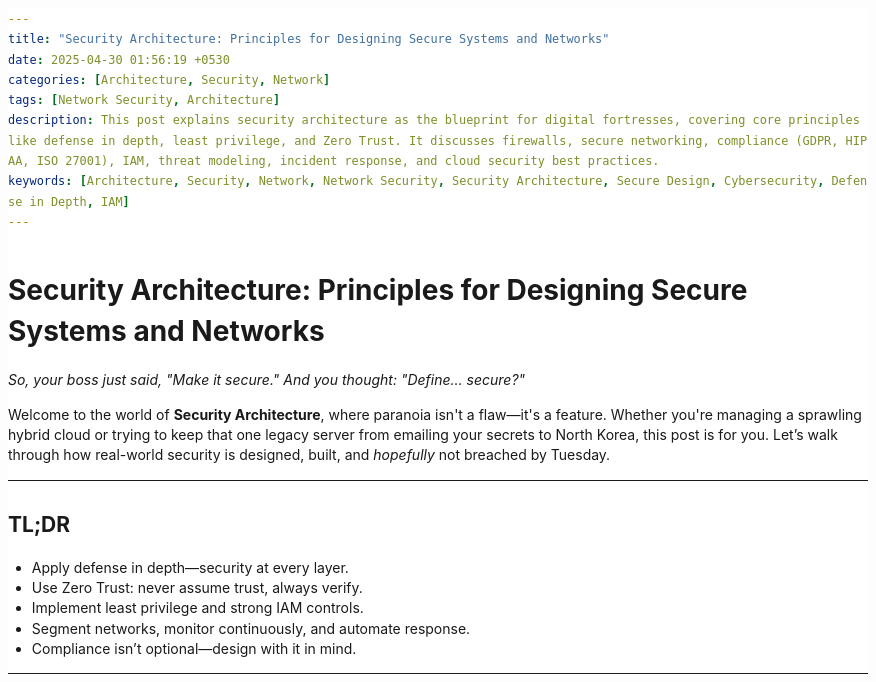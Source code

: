 ```yaml
---
title: "Security Architecture: Principles for Designing Secure Systems and Networks"
date: 2025-04-30 01:56:19 +0530
categories: [Architecture, Security, Network]
tags: [Network Security, Architecture]
description: This post explains security architecture as the blueprint for digital fortresses, covering core principles like defense in depth, least privilege, and Zero Trust. It discusses firewalls, secure networking, compliance (GDPR, HIPAA, ISO 27001), IAM, threat modeling, incident response, and cloud security best practices.
keywords: [Architecture, Security, Network, Network Security, Security Architecture, Secure Design, Cybersecurity, Defense in Depth, IAM]
---
```


# Security Architecture: Principles for Designing Secure Systems and Networks

*So, your boss just said, "Make it secure." And you thought: "Define... secure?"*

Welcome to the world of **Security Architecture**, where paranoia isn't a flaw—it's a feature. Whether you're managing a sprawling hybrid cloud or trying to keep that one legacy server from emailing your secrets to North Korea, this post is for you. Let’s walk through how real-world security is designed, built, and *hopefully* not breached by Tuesday.

---

## TL;DR

- Apply defense in depth—security at every layer.
- Use Zero Trust: never assume trust, always verify.
- Implement least privilege and strong IAM controls.
- Segment networks, monitor continuously, and automate response.
- Compliance isn’t optional—design with it in mind.

---
